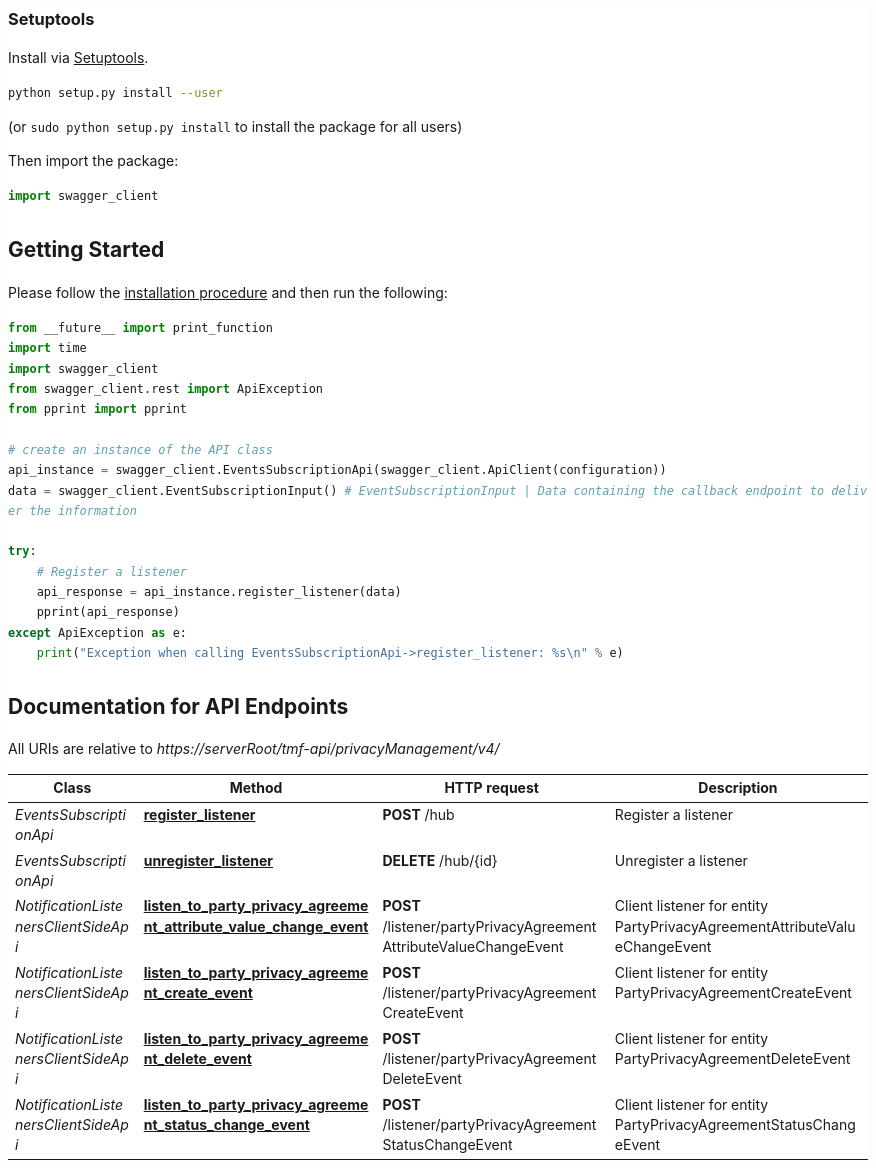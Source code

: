 ### Setuptools

Install via [Setuptools](http://pypi.python.org/pypi/setuptools).

```sh
python setup.py install --user
```
(or `sudo python setup.py install` to install the package for all users)

Then import the package:
```python
import swagger_client
```

## Getting Started

Please follow the [installation procedure](#installation--usage) and then run the following:

```python
from __future__ import print_function
import time
import swagger_client
from swagger_client.rest import ApiException
from pprint import pprint

# create an instance of the API class
api_instance = swagger_client.EventsSubscriptionApi(swagger_client.ApiClient(configuration))
data = swagger_client.EventSubscriptionInput() # EventSubscriptionInput | Data containing the callback endpoint to deliver the information

try:
    # Register a listener
    api_response = api_instance.register_listener(data)
    pprint(api_response)
except ApiException as e:
    print("Exception when calling EventsSubscriptionApi->register_listener: %s\n" % e)

```

## Documentation for API Endpoints

All URIs are relative to *https://serverRoot/tmf-api/privacyManagement/v4/*

Class | Method | HTTP request | Description
------------ | ------------- | ------------- | -------------
*EventsSubscriptionApi* | [**register_listener**](docs/EventsSubscriptionApi.md#register_listener) | **POST** /hub | Register a listener
*EventsSubscriptionApi* | [**unregister_listener**](docs/EventsSubscriptionApi.md#unregister_listener) | **DELETE** /hub/{id} | Unregister a listener
*NotificationListenersClientSideApi* | [**listen_to_party_privacy_agreement_attribute_value_change_event**](docs/NotificationListenersClientSideApi.md#listen_to_party_privacy_agreement_attribute_value_change_event) | **POST** /listener/partyPrivacyAgreementAttributeValueChangeEvent | Client listener for entity PartyPrivacyAgreementAttributeValueChangeEvent
*NotificationListenersClientSideApi* | [**listen_to_party_privacy_agreement_create_event**](docs/NotificationListenersClientSideApi.md#listen_to_party_privacy_agreement_create_event) | **POST** /listener/partyPrivacyAgreementCreateEvent | Client listener for entity PartyPrivacyAgreementCreateEvent
*NotificationListenersClientSideApi* | [**listen_to_party_privacy_agreement_delete_event**](docs/NotificationListenersClientSideApi.md#listen_to_party_privacy_agreement_delete_event) | **POST** /listener/partyPrivacyAgreementDeleteEvent | Client listener for entity PartyPrivacyAgreementDeleteEvent
*NotificationListenersClientSideApi* | [**listen_to_party_privacy_agreement_status_change_event**](docs/NotificationListenersClientSideApi.md#listen_to_party_privacy_agreement_status_change_event) | **POST** /listener/partyPrivacyAgreementStatusChangeEvent | Client listener for entity PartyPrivacyAgreementStatusChangeEvent